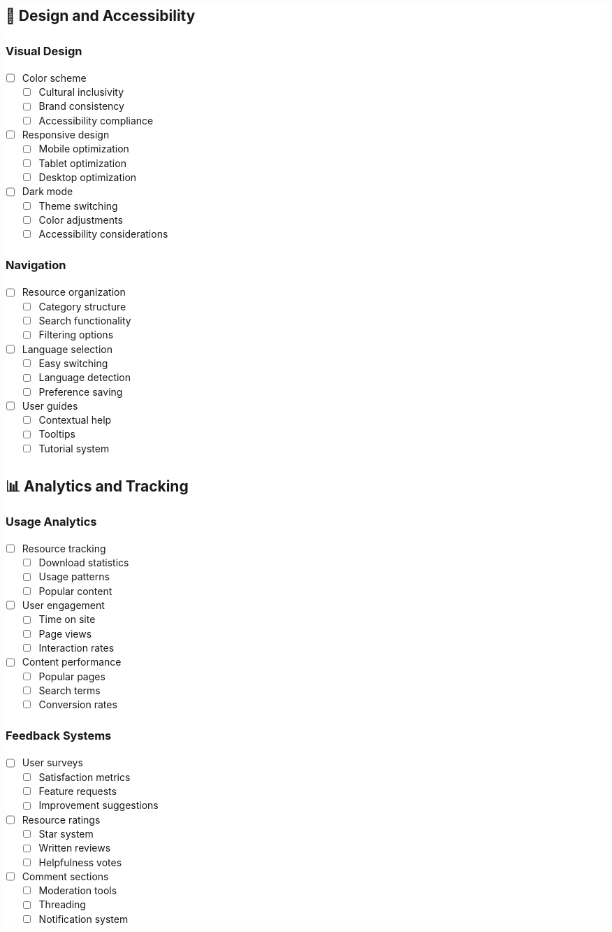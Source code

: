 ## 🎨 Design and Accessibility

### Visual Design
- [ ] Color scheme
  - [ ] Cultural inclusivity
  - [ ] Brand consistency
  - [ ] Accessibility compliance
- [ ] Responsive design
  - [ ] Mobile optimization
  - [ ] Tablet optimization
  - [ ] Desktop optimization
- [ ] Dark mode
  - [ ] Theme switching
  - [ ] Color adjustments
  - [ ] Accessibility considerations

### Navigation
- [ ] Resource organization
  - [ ] Category structure
  - [ ] Search functionality
  - [ ] Filtering options
- [ ] Language selection
  - [ ] Easy switching
  - [ ] Language detection
  - [ ] Preference saving
- [ ] User guides
  - [ ] Contextual help
  - [ ] Tooltips
  - [ ] Tutorial system

## 📊 Analytics and Tracking

### Usage Analytics
- [ ] Resource tracking
  - [ ] Download statistics
  - [ ] Usage patterns
  - [ ] Popular content
- [ ] User engagement
  - [ ] Time on site
  - [ ] Page views
  - [ ] Interaction rates
- [ ] Content performance
  - [ ] Popular pages
  - [ ] Search terms
  - [ ] Conversion rates

### Feedback Systems
- [ ] User surveys
  - [ ] Satisfaction metrics
  - [ ] Feature requests
  - [ ] Improvement suggestions
- [ ] Resource ratings
  - [ ] Star system
  - [ ] Written reviews
  - [ ] Helpfulness votes
- [ ] Comment sections
  - [ ] Moderation tools
  - [ ] Threading
  - [ ] Notification system
